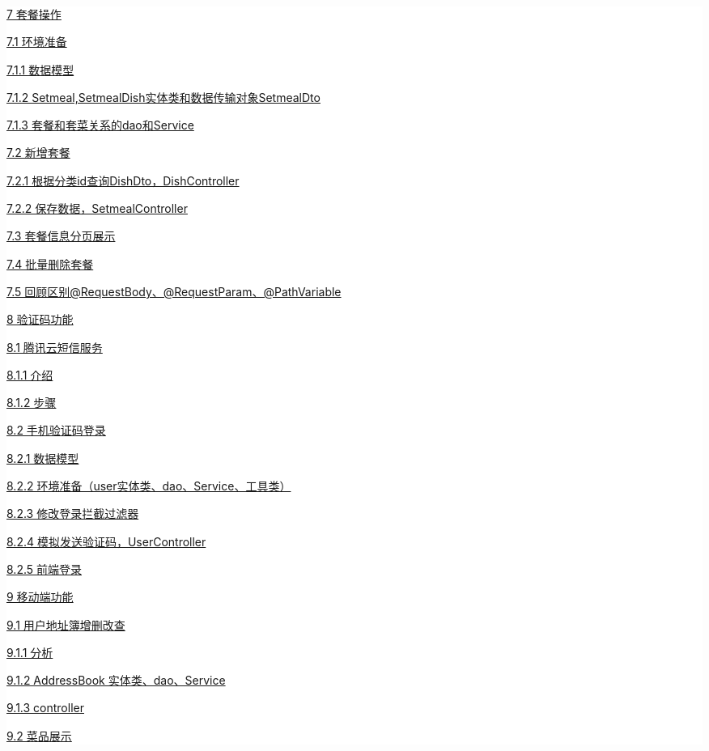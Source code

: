 [7 套餐操作](#7%20%E5%A5%97%E9%A4%90%E6%93%8D%E4%BD%9C)

[7.1 环境准备](#7.1%20%E7%8E%AF%E5%A2%83%E5%87%86%E5%A4%87)

[7.1.1 数据模型](#7.1.1%20%E6%95%B0%E6%8D%AE%E6%A8%A1%E5%9E%8B)

[7.1.2 Setmeal,SetmealDish实体类和数据传输对象SetmealDto](#7.1.2%20Setmeal%2CSetmealDish%E5%AE%9E%E4%BD%93%E7%B1%BB%E5%92%8C%E6%95%B0%E6%8D%AE%E4%BC%A0%E8%BE%93%E5%AF%B9%E8%B1%A1SetmealDto)

[7.1.3 套餐和套菜关系的dao和Service](#7.1.3%20%E5%A5%97%E9%A4%90%E5%92%8C%E5%A5%97%E8%8F%9C%E5%85%B3%E7%B3%BB%E7%9A%84dao%E5%92%8CService)

[7.2 新增套餐](#7.2%20%E6%96%B0%E5%A2%9E%E5%A5%97%E9%A4%90)

[7.2.1 根据分类id查询DishDto，DishController](#7.2.1%20%E6%A0%B9%E6%8D%AE%E5%88%86%E7%B1%BBid%E6%9F%A5%E8%AF%A2DishDto%EF%BC%8CDishController)

[7.2.2 保存数据，SetmealController](#7.2.2%20%E4%BF%9D%E5%AD%98%E6%95%B0%E6%8D%AE%EF%BC%8CSetmealController)

[7.3 套餐信息分页展示](#7.3%20%E5%A5%97%E9%A4%90%E4%BF%A1%E6%81%AF%E5%88%86%E9%A1%B5%E5%B1%95%E7%A4%BA)

[7.4 批量删除套餐](#7.4%20%E6%89%B9%E9%87%8F%E5%88%A0%E9%99%A4%E5%A5%97%E9%A4%90)

[7.5 回顾区别@RequestBody、@RequestParam、@PathVariable](#7.5%20%E5%9B%9E%E9%A1%BE%E5%8C%BA%E5%88%AB%40RequestBody%E3%80%81%40RequestParam%E3%80%81%40PathVariable)

[8 验证码功能](#8%20%E9%AA%8C%E8%AF%81%E7%A0%81%E5%8A%9F%E8%83%BD)

[8.1 腾讯云短信服务](#8.1%20%E8%85%BE%E8%AE%AF%E4%BA%91%E7%9F%AD%E4%BF%A1%E6%9C%8D%E5%8A%A1)

[8.1.1 介绍](#8.1.1%20%E4%BB%8B%E7%BB%8D)

[8.1.2 步骤](#8.1.2%20%E6%AD%A5%E9%AA%A4)

[8.2 手机验证码登录](#8.2%20%E6%89%8B%E6%9C%BA%E9%AA%8C%E8%AF%81%E7%A0%81%E7%99%BB%E5%BD%95)

[8.2.1 数据模型](#8.2.1%20%E6%95%B0%E6%8D%AE%E6%A8%A1%E5%9E%8B)

[8.2.2 环境准备（user实体类、dao、Service、工具类）](#8.2.2%20%E7%8E%AF%E5%A2%83%E5%87%86%E5%A4%87%EF%BC%88user%E5%AE%9E%E4%BD%93%E7%B1%BB%E3%80%81dao%E3%80%81Service%E3%80%81%E5%B7%A5%E5%85%B7%E7%B1%BB%EF%BC%89)

[8.2.3 修改登录拦截过滤器](#8.2.3%20%E4%BF%AE%E6%94%B9%E7%99%BB%E5%BD%95%E6%8B%A6%E6%88%AA%E8%BF%87%E6%BB%A4%E5%99%A8)

[8.2.4 模拟发送验证码，UserController](#8.2.4%20%E6%A8%A1%E6%8B%9F%E5%8F%91%E9%80%81%E9%AA%8C%E8%AF%81%E7%A0%81%EF%BC%8CUserController)

[8.2.5 前端登录](#8.2.5%20%E5%89%8D%E7%AB%AF%E7%99%BB%E5%BD%95)

[9 移动端功能](#9%20%E5%89%8D%E7%AB%AF%E5%8A%9F%E8%83%BD)

[9.1 用户地址簿增删改查](#9.1%20%E7%94%A8%E6%88%B7%E5%9C%B0%E5%9D%80%E7%B0%BF%E5%A2%9E%E5%88%A0%E6%94%B9%E6%9F%A5)

[9.1.1 分析](#9.1.1%20%E5%88%86%E6%9E%90)

[9.1.2 AddressBook 实体类、dao、Service](#9.1.2%20AddressBook%20%E5%AE%9E%E4%BD%93%E7%B1%BB%E3%80%81dao%E3%80%81Service)

[9.1.3 controller](#9.1.3%20controller)

[9.2 菜品展示](#9.2%20%E8%8F%9C%E5%93%81%E5%B1%95%E7%A4%BA)
